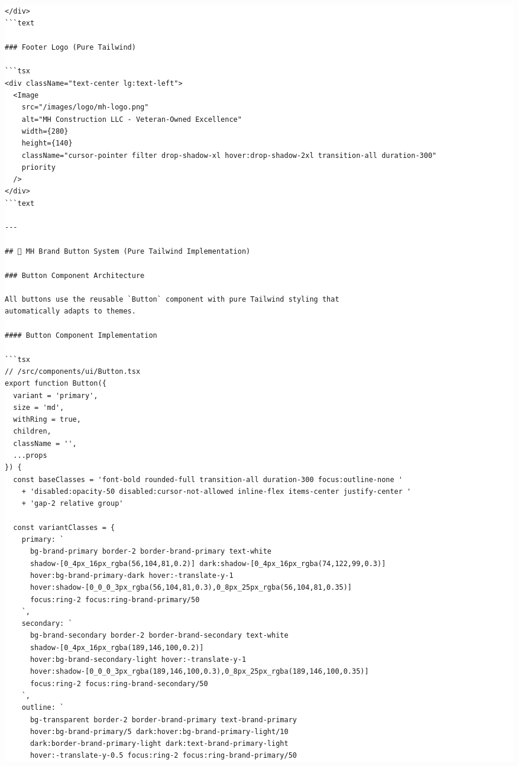 ```tsx
</div>
```text

### Footer Logo (Pure Tailwind)

```tsx
<div className="text-center lg:text-left">
  <Image
    src="/images/logo/mh-logo.png"
    alt="MH Construction LLC - Veteran-Owned Excellence"
    width={280}
    height={140}
    className="cursor-pointer filter drop-shadow-xl hover:drop-shadow-2xl transition-all duration-300"
    priority
  />
</div>
```text

---

## 🔲 MH Brand Button System (Pure Tailwind Implementation)

### Button Component Architecture

All buttons use the reusable `Button` component with pure Tailwind styling that
automatically adapts to themes.

#### Button Component Implementation

```tsx
// /src/components/ui/Button.tsx
export function Button({
  variant = 'primary',
  size = 'md',
  withRing = true,
  children,
  className = '',
  ...props
}) {
  const baseClasses = 'font-bold rounded-full transition-all duration-300 focus:outline-none '
    + 'disabled:opacity-50 disabled:cursor-not-allowed inline-flex items-center justify-center '
    + 'gap-2 relative group'

  const variantClasses = {
    primary: `
      bg-brand-primary border-2 border-brand-primary text-white
      shadow-[0_4px_16px_rgba(56,104,81,0.2)] dark:shadow-[0_4px_16px_rgba(74,122,99,0.3)]
      hover:bg-brand-primary-dark hover:-translate-y-1
      hover:shadow-[0_0_0_3px_rgba(56,104,81,0.3),0_8px_25px_rgba(56,104,81,0.35)]
      focus:ring-2 focus:ring-brand-primary/50
    `,
    secondary: `
      bg-brand-secondary border-2 border-brand-secondary text-white
      shadow-[0_4px_16px_rgba(189,146,100,0.2)]
      hover:bg-brand-secondary-light hover:-translate-y-1
      hover:shadow-[0_0_0_3px_rgba(189,146,100,0.3),0_8px_25px_rgba(189,146,100,0.35)]
      focus:ring-2 focus:ring-brand-secondary/50
    `,
    outline: `
      bg-transparent border-2 border-brand-primary text-brand-primary
      hover:bg-brand-primary/5 dark:hover:bg-brand-primary-light/10
      dark:border-brand-primary-light dark:text-brand-primary-light
      hover:-translate-y-0.5 focus:ring-2 focus:ring-brand-primary/50
```